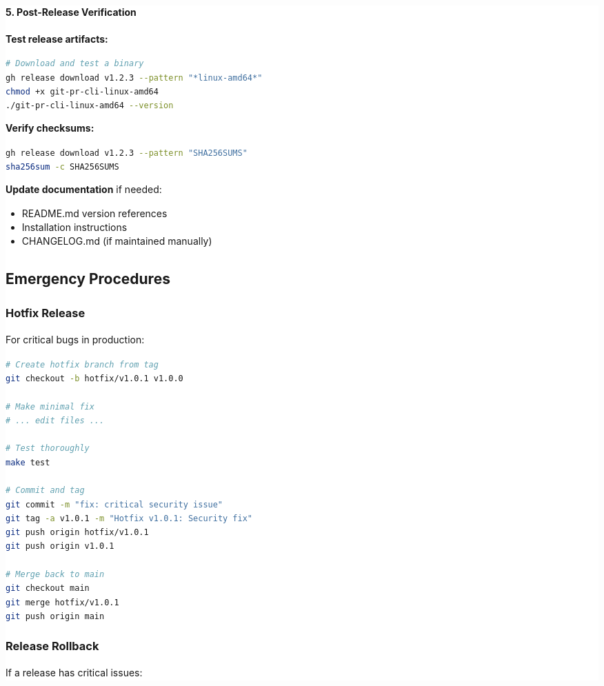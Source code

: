 #### 5. Post-Release Verification

**Test release artifacts:**

```bash
# Download and test a binary
gh release download v1.2.3 --pattern "*linux-amd64*"
chmod +x git-pr-cli-linux-amd64
./git-pr-cli-linux-amd64 --version
```

**Verify checksums:**

```bash
gh release download v1.2.3 --pattern "SHA256SUMS"
sha256sum -c SHA256SUMS
```

**Update documentation** if needed:

- README.md version references
- Installation instructions
- CHANGELOG.md (if maintained manually)

## Emergency Procedures

### Hotfix Release

For critical bugs in production:

```bash
# Create hotfix branch from tag
git checkout -b hotfix/v1.0.1 v1.0.0

# Make minimal fix
# ... edit files ...

# Test thoroughly
make test

# Commit and tag
git commit -m "fix: critical security issue"
git tag -a v1.0.1 -m "Hotfix v1.0.1: Security fix"
git push origin hotfix/v1.0.1
git push origin v1.0.1

# Merge back to main
git checkout main
git merge hotfix/v1.0.1
git push origin main
```

### Release Rollback

If a release has critical issues:
